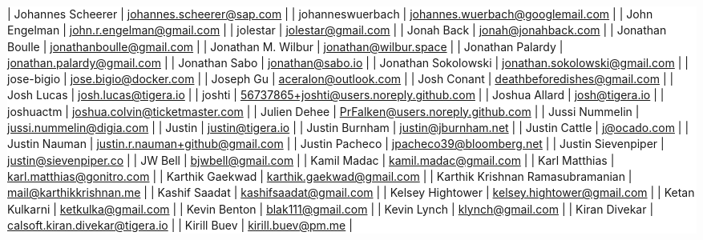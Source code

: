 | Johannes Scheerer                        | johannes.scheerer@sap.com  |
| johanneswuerbach                         | johannes.wuerbach@googlemail.com  |
| John Engelman                            | john.r.engelman@gmail.com  |
| jolestar                                 | jolestar@gmail.com  |
| Jonah Back                               | jonah@jonahback.com  |
| Jonathan Boulle                          | jonathanboulle@gmail.com  |
| Jonathan M. Wilbur                       | jonathan@wilbur.space  |
| Jonathan Palardy                         | jonathan.palardy@gmail.com  |
| Jonathan Sabo                            | jonathan@sabo.io  |
| Jonathan Sokolowski                      | jonathan.sokolowski@gmail.com  |
| jose-bigio                               | jose.bigio@docker.com  |
| Joseph Gu                                | aceralon@outlook.com  |
| Josh Conant                              | deathbeforedishes@gmail.com  |
| Josh Lucas                               | josh.lucas@tigera.io  |
| joshti                                   | 56737865+joshti@users.noreply.github.com  |
| Joshua Allard                            | josh@tigera.io  |
| joshuactm                                | joshua.colvin@ticketmaster.com  |
| Julien Dehee                             | PrFalken@users.noreply.github.com  |
| Jussi Nummelin                           | jussi.nummelin@digia.com  |
| Justin                                   | justin@tigera.io  |
| Justin Burnham                           | justin@jburnham.net  |
| Justin Cattle                            | j@ocado.com  |
| Justin Nauman                            | justin.r.nauman+github@gmail.com  |
| Justin Pacheco                           | jpacheco39@bloomberg.net  |
| Justin Sievenpiper                       | justin@sievenpiper.co  |
| JW Bell                                  | bjwbell@gmail.com  |
| Kamil Madac                              | kamil.madac@gmail.com  |
| Karl Matthias                            | karl.matthias@gonitro.com  |
| Karthik Gaekwad                          | karthik.gaekwad@gmail.com  |
| Karthik Krishnan Ramasubramanian         | mail@karthikkrishnan.me  |
| Kashif Saadat                            | kashifsaadat@gmail.com  |
| Kelsey Hightower                         | kelsey.hightower@gmail.com  |
| Ketan Kulkarni                           | ketkulka@gmail.com  |
| Kevin Benton                             | blak111@gmail.com  |
| Kevin Lynch                              | klynch@gmail.com  |
| Kiran Divekar                            | calsoft.kiran.divekar@tigera.io  |
| Kirill Buev                              | kirill.buev@pm.me  |